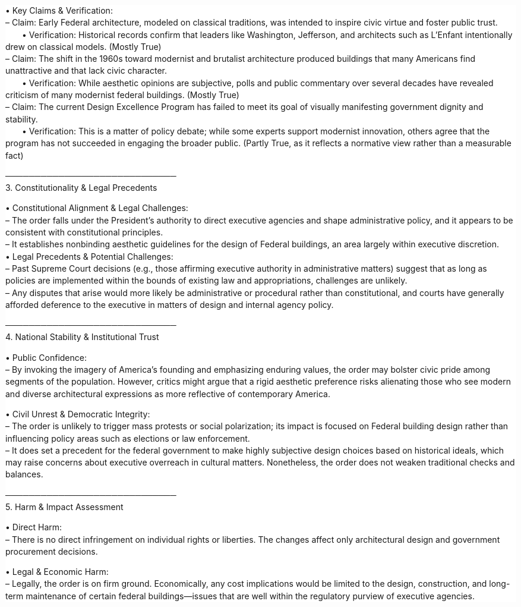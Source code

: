 • Key Claims & Verification:  
– Claim: Early Federal architecture, modeled on classical traditions, was intended to inspire civic virtue and foster public trust.  
  • Verification: Historical records confirm that leaders like Washington, Jefferson, and architects such as L’Enfant intentionally drew on classical models. (Mostly True)  
– Claim: The shift in the 1960s toward modernist and brutalist architecture produced buildings that many Americans find unattractive and that lack civic character.  
  • Verification: While aesthetic opinions are subjective, polls and public commentary over several decades have revealed criticism of many modernist federal buildings. (Mostly True)  
– Claim: The current Design Excellence Program has failed to meet its goal of visually manifesting government dignity and stability.  
  • Verification: This is a matter of policy debate; while some experts support modernist innovation, others agree that the program has not succeeded in engaging the broader public. (Partly True, as it reflects a normative view rather than a measurable fact)

─────────────────────────────  
3. Constitutionality & Legal Precedents

• Constitutional Alignment & Legal Challenges:  
– The order falls under the President’s authority to direct executive agencies and shape administrative policy, and it appears to be consistent with constitutional principles.  
– It establishes nonbinding aesthetic guidelines for the design of Federal buildings, an area largely within executive discretion.  
• Legal Precedents & Potential Challenges:  
– Past Supreme Court decisions (e.g., those affirming executive authority in administrative matters) suggest that as long as policies are implemented within the bounds of existing law and appropriations, challenges are unlikely.  
– Any disputes that arise would more likely be administrative or procedural rather than constitutional, and courts have generally afforded deference to the executive in matters of design and internal agency policy.

─────────────────────────────  
4. National Stability & Institutional Trust

• Public Confidence:  
– By invoking the imagery of America’s founding and emphasizing enduring values, the order may bolster civic pride among segments of the population. However, critics might argue that a rigid aesthetic preference risks alienating those who see modern and diverse architectural expressions as more reflective of contemporary America.
  
• Civil Unrest & Democratic Integrity:  
– The order is unlikely to trigger mass protests or social polarization; its impact is focused on Federal building design rather than influencing policy areas such as elections or law enforcement.  
– It does set a precedent for the federal government to make highly subjective design choices based on historical ideals, which may raise concerns about executive overreach in cultural matters. Nonetheless, the order does not weaken traditional checks and balances.

─────────────────────────────  
5. Harm & Impact Assessment

• Direct Harm:  
– There is no direct infringement on individual rights or liberties. The changes affect only architectural design and government procurement decisions.
  
• Legal & Economic Harm:  
– Legally, the order is on firm ground. Economically, any cost implications would be limited to the design, construction, and long-term maintenance of certain federal buildings—issues that are well within the regulatory purview of executive agencies.
  